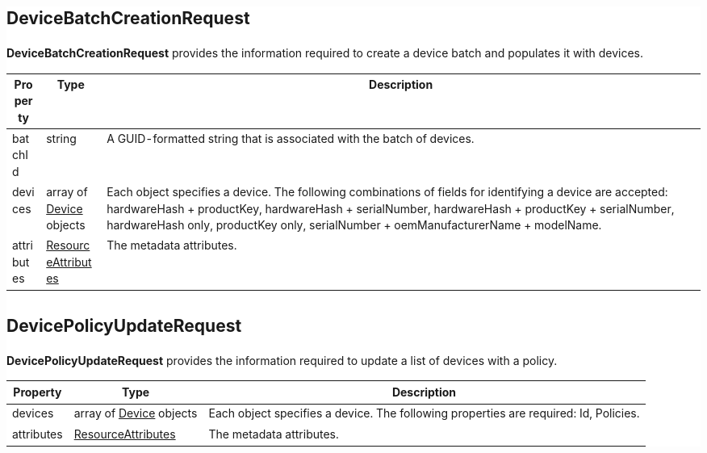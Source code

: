 ## DeviceBatchCreationRequest

**DeviceBatchCreationRequest** provides the information required to create a device batch and populates it with devices.

| Property     | Type                                                           | Description                                                           |
|--------------|----------------------------------------------------------------|-----------------------------------------------------------------------|
| batchId      | string                                                         | A GUID-formatted string that is associated with the batch of devices. |
| devices      | array of [Device](#device) objects                             | Each object specifies a device. The following combinations of fields for identifying a device are accepted: hardwareHash + productKey, hardwareHash + serialNumber, hardwareHash + productKey + serialNumber, hardwareHash only, productKey only, serialNumber + oemManufacturerName + modelName. |
| attributes   | [ResourceAttributes](utility-resources.md#resourceattributes)  | The metadata attributes.                                              |

## DevicePolicyUpdateRequest

**DevicePolicyUpdateRequest** provides the information required to update a list of devices with a policy.

| Property     | Type                                                           | Description                                                           |
|--------------|----------------------------------------------------------------|-----------------------------------------------------------------------|
| devices      | array of [Device](#device) objects                             | Each object specifies a device. The following properties are required: Id, Policies. |
| attributes   | [ResourceAttributes](utility-resources.md#resourceattributes)  | The metadata attributes.                                              |

